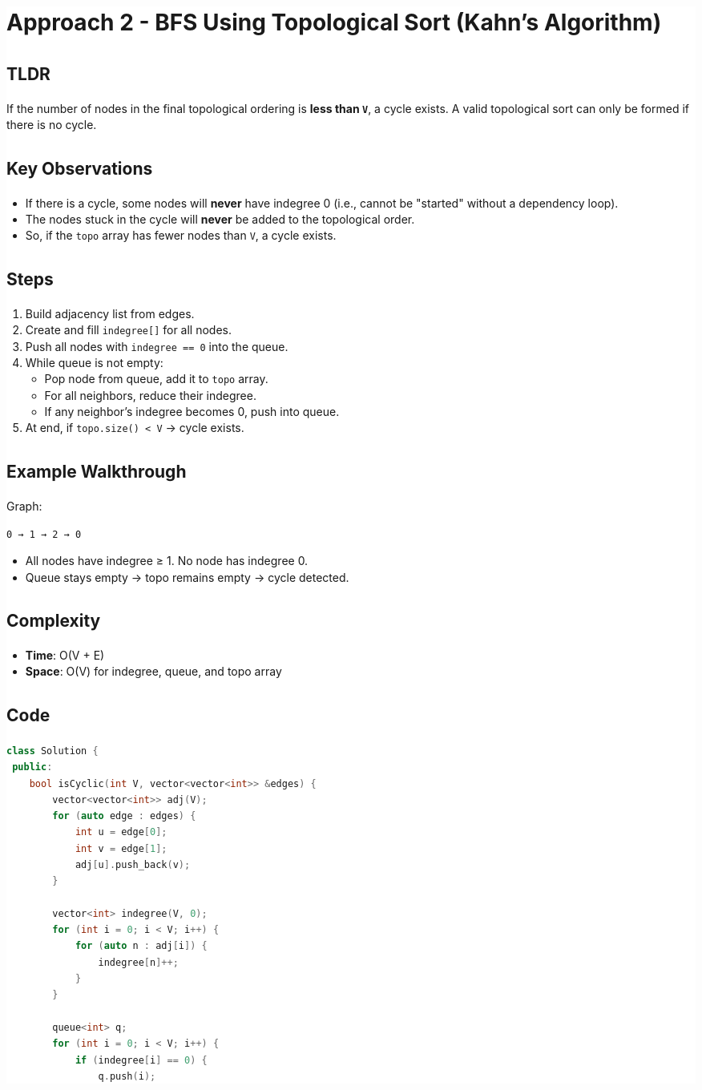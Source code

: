 
# Approach 2 - BFS Using Topological Sort (Kahn’s Algorithm)

## TLDR
If the number of nodes in the final topological ordering is **less than `V`**, a cycle exists. A valid topological sort can only be formed if there is no cycle.

## Key Observations
- If there is a cycle, some nodes will **never** have indegree 0 (i.e., cannot be "started" without a dependency loop).
- The nodes stuck in the cycle will **never** be added to the topological order.
- So, if the `topo` array has fewer nodes than `V`, a cycle exists.

## Steps
1. Build adjacency list from edges.
2. Create and fill `indegree[]` for all nodes.
3. Push all nodes with `indegree == 0` into the queue.
4. While queue is not empty:
   - Pop node from queue, add it to `topo` array.
   - For all neighbors, reduce their indegree.
   - If any neighbor’s indegree becomes 0, push into queue.
5. At end, if `topo.size() < V` → cycle exists.

## Example Walkthrough
Graph:
```
0 → 1 → 2 → 0
```
- All nodes have indegree ≥ 1. No node has indegree 0.
- Queue stays empty → topo remains empty → cycle detected.

## Complexity
- **Time**: O(V + E)
- **Space**: O(V) for indegree, queue, and topo array

## Code
```cpp
class Solution {
 public:
    bool isCyclic(int V, vector<vector<int>> &edges) {
        vector<vector<int>> adj(V);
        for (auto edge : edges) {
            int u = edge[0];
            int v = edge[1];
            adj[u].push_back(v);
        }

        vector<int> indegree(V, 0);
        for (int i = 0; i < V; i++) {
            for (auto n : adj[i]) {
                indegree[n]++;
            }
        }

        queue<int> q;
        for (int i = 0; i < V; i++) {
            if (indegree[i] == 0) {
                q.push(i);
```